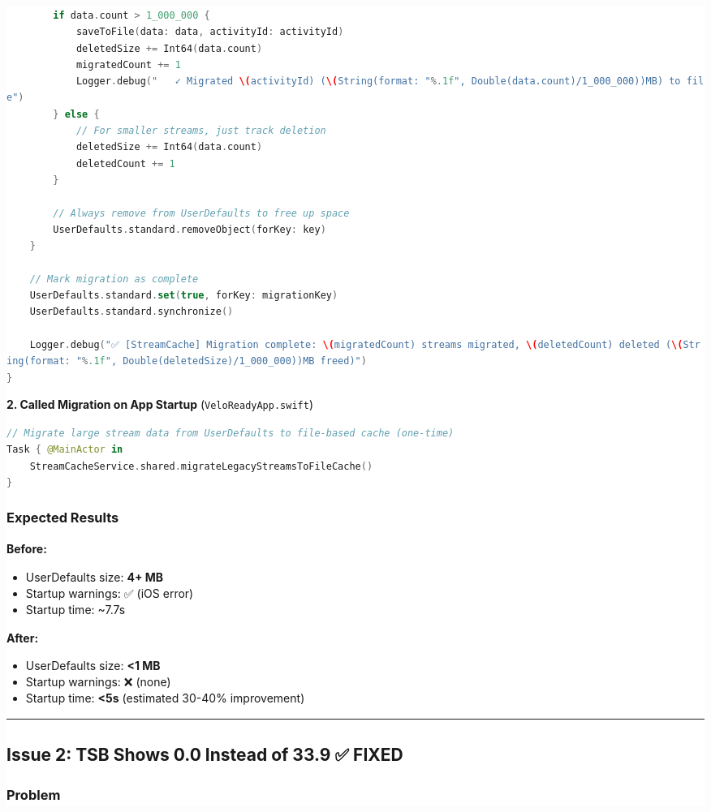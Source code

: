 ```swift
        if data.count > 1_000_000 {
            saveToFile(data: data, activityId: activityId)
            deletedSize += Int64(data.count)
            migratedCount += 1
            Logger.debug("   ✓ Migrated \(activityId) (\(String(format: "%.1f", Double(data.count)/1_000_000))MB) to file")
        } else {
            // For smaller streams, just track deletion
            deletedSize += Int64(data.count)
            deletedCount += 1
        }
        
        // Always remove from UserDefaults to free up space
        UserDefaults.standard.removeObject(forKey: key)
    }
    
    // Mark migration as complete
    UserDefaults.standard.set(true, forKey: migrationKey)
    UserDefaults.standard.synchronize()
    
    Logger.debug("✅ [StreamCache] Migration complete: \(migratedCount) streams migrated, \(deletedCount) deleted (\(String(format: "%.1f", Double(deletedSize)/1_000_000))MB freed)")
}
```

**2. Called Migration on App Startup** (`VeloReadyApp.swift`)

```swift
// Migrate large stream data from UserDefaults to file-based cache (one-time)
Task { @MainActor in
    StreamCacheService.shared.migrateLegacyStreamsToFileCache()
}
```

### Expected Results

**Before:**
- UserDefaults size: **4+ MB**
- Startup warnings: ✅ (iOS error)
- Startup time: ~7.7s

**After:**
- UserDefaults size: **<1 MB**
- Startup warnings: ❌ (none)
- Startup time: **<5s** (estimated 30-40% improvement)

---

## Issue 2: TSB Shows 0.0 Instead of 33.9 ✅ FIXED

### Problem

